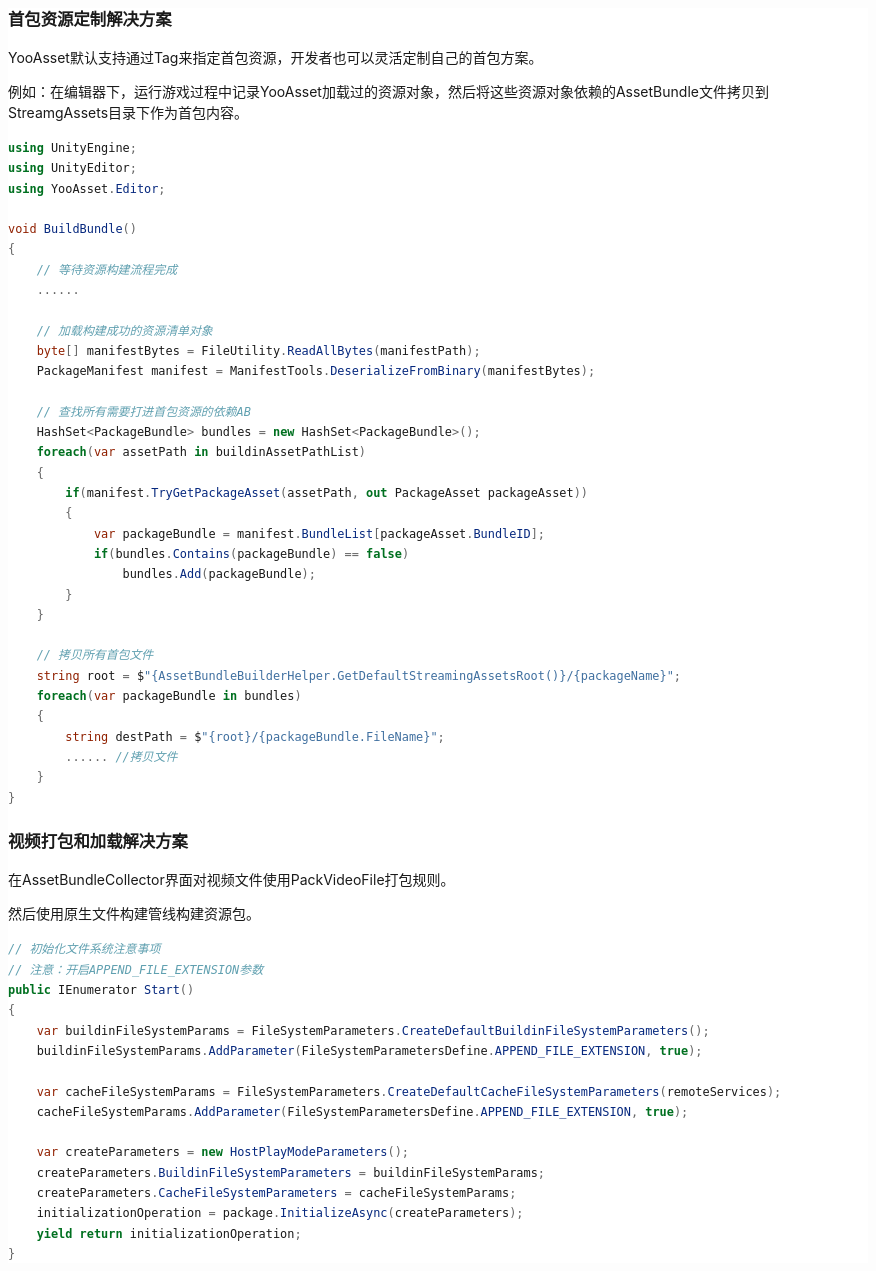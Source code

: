 ### 首包资源定制解决方案

YooAsset默认支持通过Tag来指定首包资源，开发者也可以灵活定制自己的首包方案。

例如：在编辑器下，运行游戏过程中记录YooAsset加载过的资源对象，然后将这些资源对象依赖的AssetBundle文件拷贝到StreamgAssets目录下作为首包内容。

```csharp
using UnityEngine;
using UnityEditor;
using YooAsset.Editor;

void BuildBundle()
{
    // 等待资源构建流程完成
    ......
    
    // 加载构建成功的资源清单对象
    byte[] manifestBytes = FileUtility.ReadAllBytes(manifestPath);
    PackageManifest manifest = ManifestTools.DeserializeFromBinary(manifestBytes);
    
    // 查找所有需要打进首包资源的依赖AB
    HashSet<PackageBundle> bundles = new HashSet<PackageBundle>();
    foreach(var assetPath in buildinAssetPathList)
    {
        if(manifest.TryGetPackageAsset(assetPath, out PackageAsset packageAsset))
        {
            var packageBundle = manifest.BundleList[packageAsset.BundleID];
            if(bundles.Contains(packageBundle) == false)
                bundles.Add(packageBundle);
        }
    }
    
    // 拷贝所有首包文件
    string root = $"{AssetBundleBuilderHelper.GetDefaultStreamingAssetsRoot()}/{packageName}";
    foreach(var packageBundle in bundles)
    {
        string destPath = $"{root}/{packageBundle.FileName}";
        ...... //拷贝文件
    }
}
```

### 视频打包和加载解决方案

在AssetBundleCollector界面对视频文件使用PackVideoFile打包规则。

然后使用原生文件构建管线构建资源包。

```csharp
// 初始化文件系统注意事项
// 注意：开启APPEND_FILE_EXTENSION参数
public IEnumerator Start()
{
    var buildinFileSystemParams = FileSystemParameters.CreateDefaultBuildinFileSystemParameters();
    buildinFileSystemParams.AddParameter(FileSystemParametersDefine.APPEND_FILE_EXTENSION, true);
    
    var cacheFileSystemParams = FileSystemParameters.CreateDefaultCacheFileSystemParameters(remoteServices);
    cacheFileSystemParams.AddParameter(FileSystemParametersDefine.APPEND_FILE_EXTENSION, true);
    
    var createParameters = new HostPlayModeParameters();
    createParameters.BuildinFileSystemParameters = buildinFileSystemParams;
    createParameters.CacheFileSystemParameters = cacheFileSystemParams;
    initializationOperation = package.InitializeAsync(createParameters);
    yield return initializationOperation;
}
```